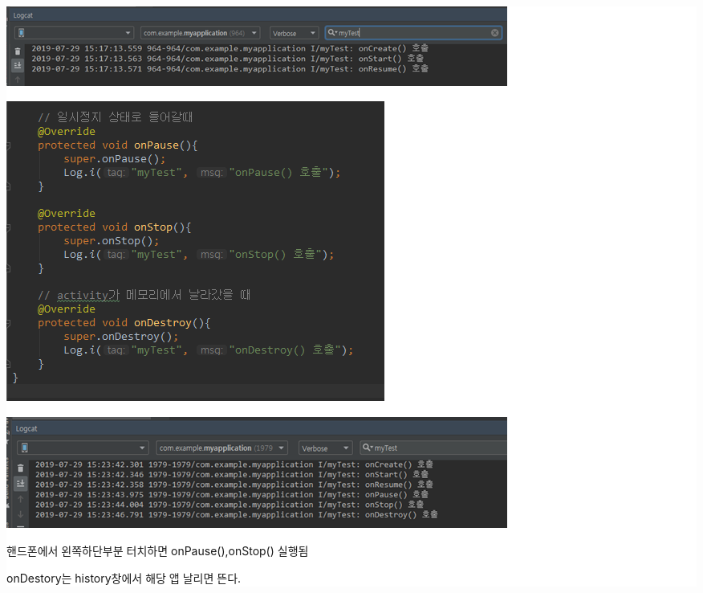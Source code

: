 ![image-20191210181552018](assets/image-20191210181552018.png)

![image-20191210181555699](assets/image-20191210181555699.png)

![image-20191210181601311](assets/image-20191210181601311.png)

핸드폰에서 왼쪽하단부분 터치하면 onPause(),onStop() 실행됨

onDestory는 history창에서 해당 앱 날리면 뜬다.

